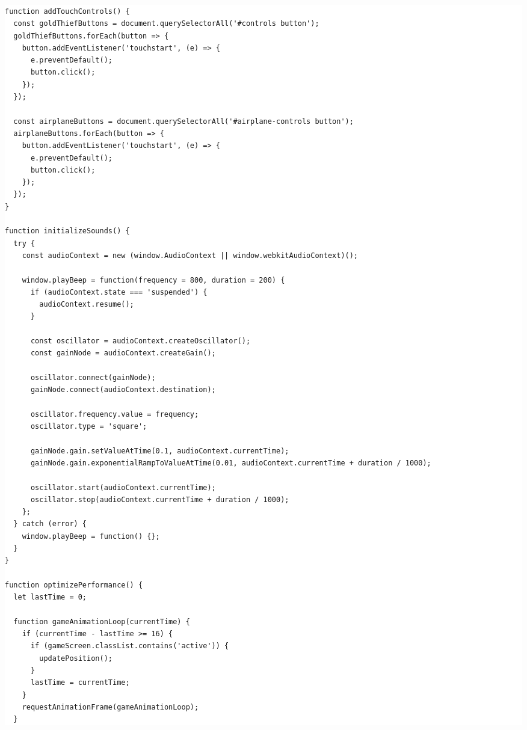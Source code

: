     function addTouchControls() {
      const goldThiefButtons = document.querySelectorAll('#controls button');
      goldThiefButtons.forEach(button => {
        button.addEventListener('touchstart', (e) => {
          e.preventDefault();
          button.click();
        });
      });

      const airplaneButtons = document.querySelectorAll('#airplane-controls button');
      airplaneButtons.forEach(button => {
        button.addEventListener('touchstart', (e) => {
          e.preventDefault();
          button.click();
        });
      });
    }

    function initializeSounds() {
      try {
        const audioContext = new (window.AudioContext || window.webkitAudioContext)();
        
        window.playBeep = function(frequency = 800, duration = 200) {
          if (audioContext.state === 'suspended') {
            audioContext.resume();
          }
          
          const oscillator = audioContext.createOscillator();
          const gainNode = audioContext.createGain();
          
          oscillator.connect(gainNode);
          gainNode.connect(audioContext.destination);
          
          oscillator.frequency.value = frequency;
          oscillator.type = 'square';
          
          gainNode.gain.setValueAtTime(0.1, audioContext.currentTime);
          gainNode.gain.exponentialRampToValueAtTime(0.01, audioContext.currentTime + duration / 1000);
          
          oscillator.start(audioContext.currentTime);
          oscillator.stop(audioContext.currentTime + duration / 1000);
        };
      } catch (error) {
        window.playBeep = function() {};
      }
    }

    function optimizePerformance() {
      let lastTime = 0;
      
      function gameAnimationLoop(currentTime) {
        if (currentTime - lastTime >= 16) {
          if (gameScreen.classList.contains('active')) {
            updatePosition();
          }
          lastTime = currentTime;
        }
        requestAnimationFrame(gameAnimationLoop);
      }
      